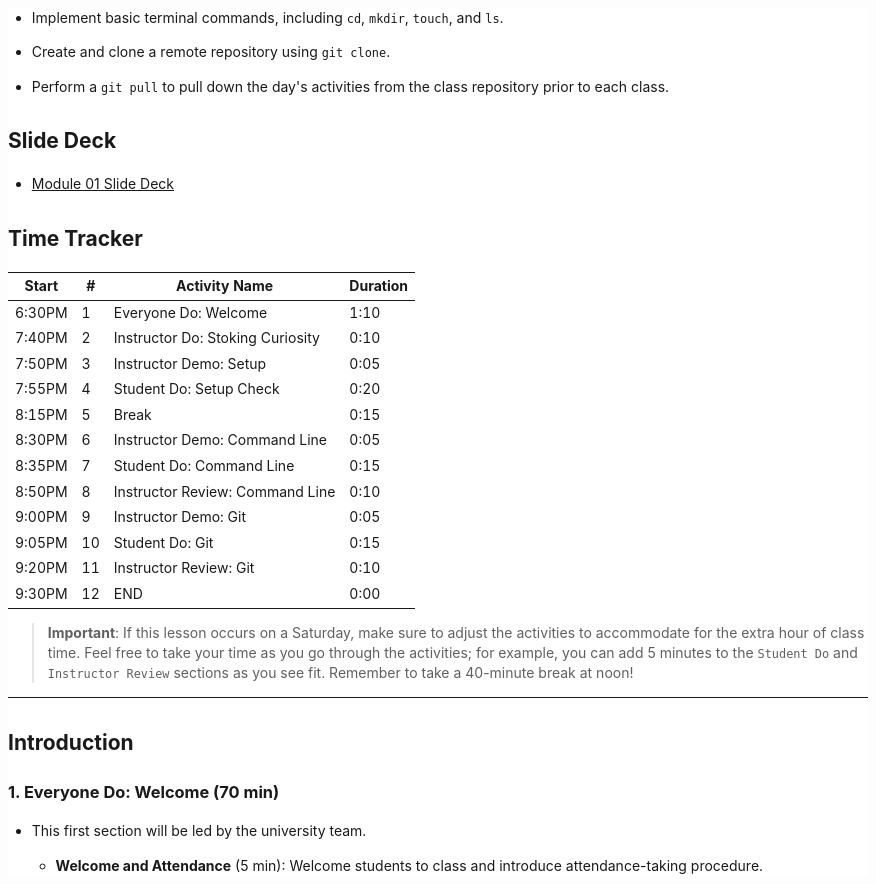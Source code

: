 * Implement basic terminal commands, including `cd`, `mkdir`, `touch`, and `ls`.

* Create and clone a remote repository using `git clone`.

* Perform a `git pull` to pull down the day's activities from the class repository prior to each class.

## Slide Deck

* [Module 01 Slide Deck](https://docs.google.com/presentation/d/1eSjztw5kwQvDxH7DcX8CKF1z-45E2_a7CKh8PkKE3R0/edit?usp=sharing)

## Time Tracker

| Start  | #   | Activity Name                    | Duration |
| ------ | --- | -------------------------------- | -------- |
| 6:30PM | 1   | Everyone Do: Welcome             | 1:10     |
| 7:40PM | 2   | Instructor Do: Stoking Curiosity | 0:10     |
| 7:50PM | 3   | Instructor Demo: Setup           | 0:05     |
| 7:55PM | 4   | Student Do: Setup Check          | 0:20     |
| 8:15PM | 5   | Break                            | 0:15     |
| 8:30PM | 6   | Instructor Demo: Command Line    | 0:05     |
| 8:35PM | 7   | Student Do: Command Line         | 0:15     |
| 8:50PM | 8   | Instructor Review: Command Line  | 0:10     |
| 9:00PM | 9   | Instructor Demo: Git             | 0:05     |
| 9:05PM | 10  | Student Do: Git                  | 0:15     |
| 9:20PM | 11  | Instructor Review: Git           | 0:10     |
| 9:30PM | 12  | END                              | 0:00     |

> **Important**: If this lesson occurs on a Saturday, make sure to adjust the activities to accommodate for the extra hour of class time. Feel free to take your time as you go through the activities; for example, you can add 5 minutes to the `Student Do` and `Instructor Review` sections as you see fit. Remember to take a 40-minute break at noon!

---

## Introduction

### 1. Everyone Do: Welcome (70 min)

* This first section will be led by the university team.

  * **Welcome and Attendance** (5 min): Welcome students to class and introduce attendance-taking procedure.
